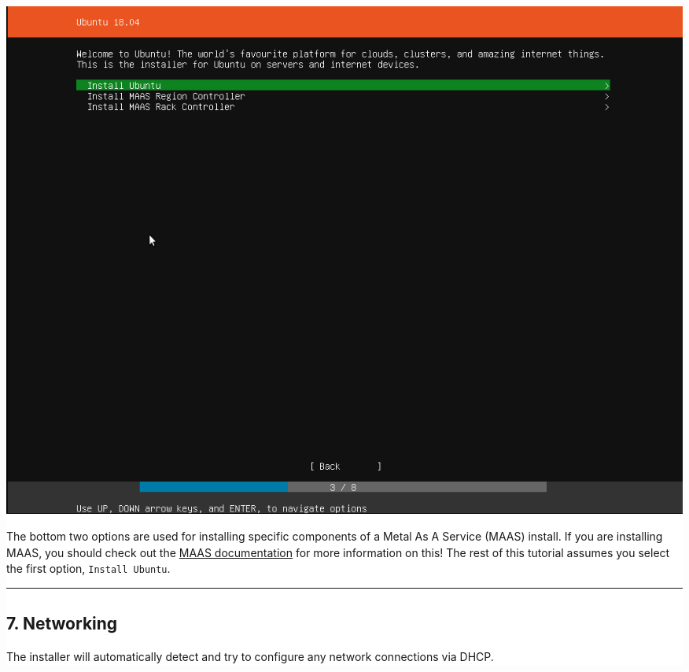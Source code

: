 [![screenshot](images/install-ubuntu-server/7e92f38c56ca7b2fbb8323d51d6ee35457fe4fce.png)](https://ubuntucommunity.s3.us-east-2.amazonaws.com/original/2X/7/7e92f38c56ca7b2fbb8323d51d6ee35457fe4fce.png "screenshot")

The bottom two options are used for installing specific components of a Metal As A Service (MAAS) install. If you are installing MAAS, you should check out the [MAAS documentation](https://docs.maas.io/) for more information on this! The rest of this tutorial assumes you select the first option, `Install Ubuntu`.

* * *

## 7\. Networking

The installer will automatically detect and try to configure any network connections via DHCP.
